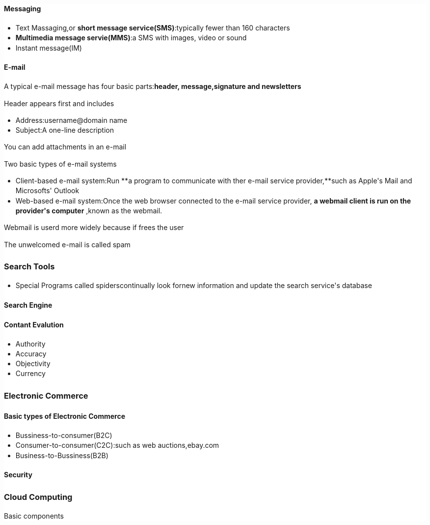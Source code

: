 #### Messaging

- Text Massaging,or **short message service(SMS)**:typically fewer than 160 characters
- **Multimedia message servie(MMS)**:a SMS with images, video or sound
- Instant message(IM)

#### E-mail

A typical e-mail message has four basic parts:**header, message,signature and newsletters**

Header appears first and includes

- Address:username@domain name
- Subject:A one-line description

You can add attachments in an e-mail

Two basic types of e-mail  systems

- Client-based e-mail system:Run **a program to communicate with ther e-mail service provider,**such as Apple's Mail and Microsofts' Outlook
- Web-based e-mail system:Once the web browser connected to the e-mail service provider, **a webmail client is run on the provider's computer** ,known as the webmail.

Webmail is userd more widely because if frees the user

The unwelcomed e-mail is called spam

### Search Tools

- Special Programs called spiderscontinually look fornew information and update the search service's database

#### Search Engine

#### Contant Evalution

- Authority
- Accuracy
- Objectivity
- Currency

### Electronic Commerce

#### Basic types of Electronic Commerce

- Bussiness-to-consumer(B2C)
- Consumer-to-consumer(C2C):such as web auctions,ebay.com
- Business-to-Bussiness(B2B)

#### Security

### Cloud Computing

Basic components

